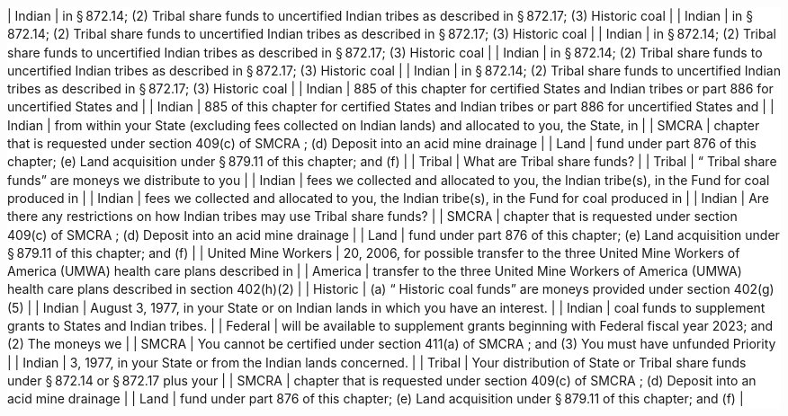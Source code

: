 | Indian                                  | in &#167;&#8201;872.14; (2) Tribal share funds to uncertified Indian tribes as described in &#167;&#8201;872.17; (3) Historic coal                                    |
| Indian                                  | in &#167;&#8201;872.14; (2) Tribal share funds to uncertified Indian tribes as described in &#167;&#8201;872.17; (3) Historic coal                                    |
| Indian                                  | in &#167;&#8201;872.14; (2) Tribal share funds to uncertified Indian tribes as described in &#167;&#8201;872.17; (3) Historic coal                                    |
| Indian                                  | in &#167;&#8201;872.14; (2) Tribal share funds to uncertified Indian tribes as described in &#167;&#8201;872.17; (3) Historic coal                                    |
| Indian                                  | in &#167;&#8201;872.14; (2) Tribal share funds to uncertified Indian tribes as described in &#167;&#8201;872.17; (3) Historic coal                                    |
| Indian                                  | 885 of this chapter for certified States and Indian  tribes or part 886 for uncertified States and                                                                    |
| Indian                                  | 885 of this chapter for certified States and Indian  tribes or part 886 for uncertified States and                                                                    |
| Indian                                  | from within your State (excluding fees collected on Indian lands) and allocated to you, the State, in                                                                 |
| SMCRA                                   | chapter that is requested under section 409(c) of SMCRA ; (d) Deposit into an acid mine drainage                                                                      |
| Land                                    | fund under part 876 of this chapter; (e) Land acquisition under &#167;&#8201;879.11 of this chapter; and (f)                                                          |
| Tribal                                  | What are  Tribal  share funds?                                                                                                                                        |
| Tribal                                  | &#8220; Tribal share funds&#8221; are moneys we distribute to you                                                                                                     |
| Indian                                  | fees we collected and allocated to you, the Indian tribe(s), in the Fund for coal produced in                                                                         |
| Indian                                  | fees we collected and allocated to you, the Indian tribe(s), in the Fund for coal produced in                                                                         |
| Indian                                  | Are there any restrictions on how  Indian  tribes may use Tribal share funds?                                                                                         |
| SMCRA                                   | chapter that is requested under section 409(c) of SMCRA ; (d) Deposit into an acid mine drainage                                                                      |
| Land                                    | fund under part 876 of this chapter; (e) Land acquisition under &#167;&#8201;879.11 of this chapter; and (f)                                                          |
| United Mine Workers                     | 20, 2006, for possible transfer to the three United Mine Workers of America (UMWA) health care plans described in                                                     |
| America                                 | transfer to the three United Mine Workers of America (UMWA) health care plans described in section 402(h)(2)                                                          |
| Historic                                | (a) &#8220; Historic coal funds&#8221; are moneys provided under section 402(g)(5)                                                                                    |
| Indian                                  | August 3, 1977, in your State or on Indian  lands in which you have an interest.                                                                                      |
| Indian                                  | coal funds to supplement grants to States and Indian  tribes.                                                                                                         |
| Federal                                 | will be available to supplement grants beginning with Federal fiscal year 2023; and (2) The moneys we                                                                 |
| SMCRA                                   | You cannot be certified under section 411(a) of SMCRA ; and (3) You must have unfunded Priority                                                                       |
| Indian                                  | 3, 1977, in your State or from the Indian  lands concerned.                                                                                                           |
| Tribal                                  | Your distribution of State or  Tribal share funds under &#167;&#8201;872.14 or &#167;&#8201;872.17 plus your                                                          |
| SMCRA                                   | chapter that is requested under section 409(c) of SMCRA ; (d) Deposit into an acid mine drainage                                                                      |
| Land                                    | fund under part 876 of this chapter; (e) Land acquisition under &#167;&#8201;879.11 of this chapter; and (f)                                                          |
